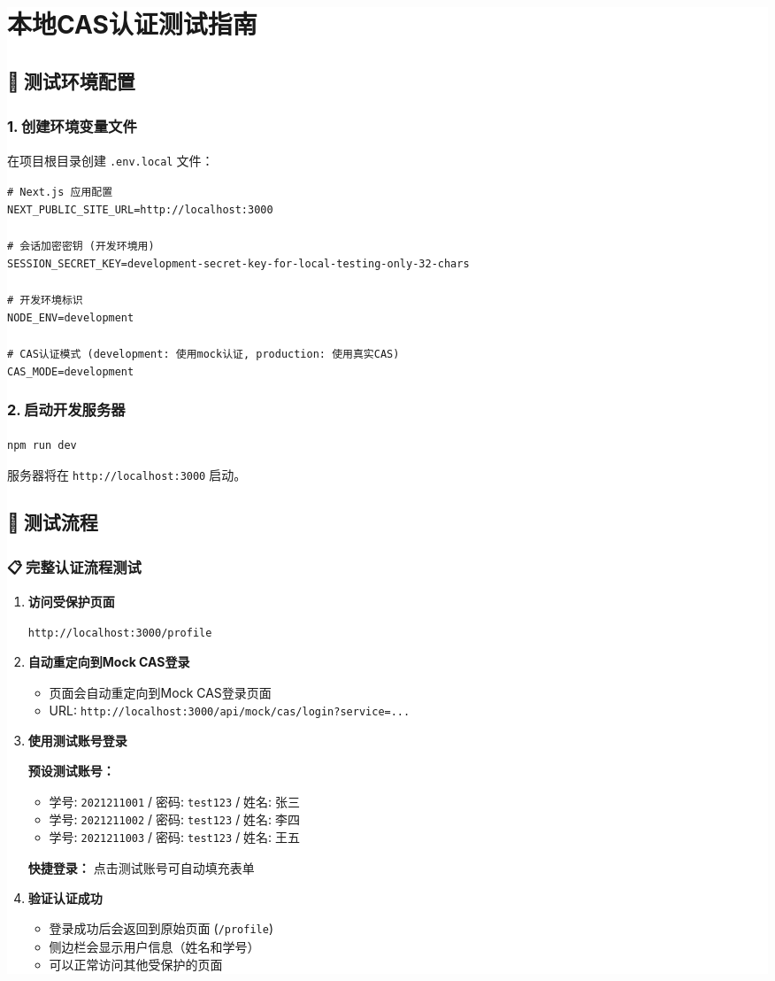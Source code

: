 # 本地CAS认证测试指南

## 🎯 测试环境配置

### 1. 创建环境变量文件

在项目根目录创建 `.env.local` 文件：

```env
# Next.js 应用配置
NEXT_PUBLIC_SITE_URL=http://localhost:3000

# 会话加密密钥 (开发环境用)
SESSION_SECRET_KEY=development-secret-key-for-local-testing-only-32-chars

# 开发环境标识
NODE_ENV=development

# CAS认证模式 (development: 使用mock认证, production: 使用真实CAS)
CAS_MODE=development
```

### 2. 启动开发服务器

```bash
npm run dev
```

服务器将在 `http://localhost:3000` 启动。

## 🧪 测试流程

### 📋 完整认证流程测试

1. **访问受保护页面**
   ```
   http://localhost:3000/profile
   ```

2. **自动重定向到Mock CAS登录**
   - 页面会自动重定向到Mock CAS登录页面
   - URL: `http://localhost:3000/api/mock/cas/login?service=...`

3. **使用测试账号登录**
   
   **预设测试账号：**
   - 学号: `2021211001` / 密码: `test123` / 姓名: 张三
   - 学号: `2021211002` / 密码: `test123` / 姓名: 李四
   - 学号: `2021211003` / 密码: `test123` / 姓名: 王五

   **快捷登录：** 点击测试账号可自动填充表单

4. **验证认证成功**
   - 登录成功后会返回到原始页面 (`/profile`)
   - 侧边栏会显示用户信息（姓名和学号）
   - 可以正常访问其他受保护的页面
